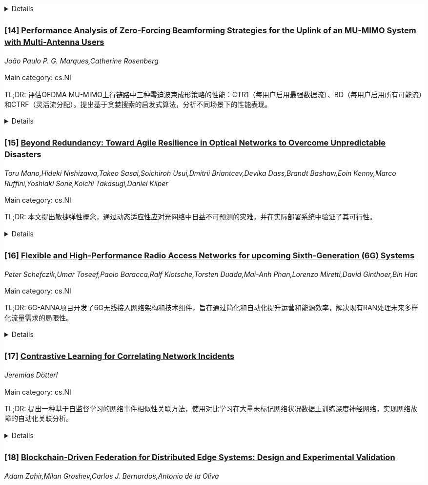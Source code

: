 <details><summary>Details</summary></details>


### [14] [Performance Analysis of Zero-Forcing Beamforming Strategies for the Uplink of an MU-MIMO System with Multi-Antenna Users](https://arxiv.org/abs/2509.23921)
*João Paulo P. G. Marques,Catherine Rosenberg*

Main category: cs.NI

TL;DR: 评估OFDMA MU-MIMO上行链路中三种零迫波束成形策略的性能：CTR1（每用户启用最强数据流）、BD（每用户启用所有可能流）和CTRF（灵活流分配）。提出基于贪婪搜索的启发式算法，分析不同场景下的性能表现。


<details><summary>Details</summary></details>


### [15] [Beyond Redundancy: Toward Agile Resilience in Optical Networks to Overcome Unpredictable Disasters](https://arxiv.org/abs/2509.24038)
*Toru Mano,Hideki Nishizawa,Takeo Sasai,Soichiroh Usui,Dmitrii Briantcev,Devika Dass,Brandt Bashaw,Eoin Kenny,Marco Ruffini,Yoshiaki Sone,Koichi Takasugi,Daniel Kilper*

Main category: cs.NI

TL;DR: 本文提出敏捷弹性概念，通过动态适应性应对光网络中日益不可预测的灾难，并在实际部署系统中验证了其可行性。


<details><summary>Details</summary></details>


### [16] [Flexible and High-Performance Radio Access Networks for upcoming Sixth-Generation (6G) Systems](https://arxiv.org/abs/2509.24417)
*Peter Schefczik,Umar Toseef,Paolo Baracca,Ralf Klotsche,Torsten Dudda,Mai-Anh Phan,Lorenzo Miretti,David Ginthoer,Bin Han*

Main category: cs.NI

TL;DR: 6G-ANNA项目开发了6G无线接入网络架构和技术组件，旨在通过简化和自动化提升运营和能源效率，解决现有RAN处理未来多样化流量需求的局限性。


<details><summary>Details</summary></details>


### [17] [Contrastive Learning for Correlating Network Incidents](https://arxiv.org/abs/2509.24446)
*Jeremias Dötterl*

Main category: cs.NI

TL;DR: 提出一种基于自监督学习的网络事件相似性关联方法，使用对比学习在大量未标记网络状况数据上训练深度神经网络，实现网络故障的自动化关联分析。


<details><summary>Details</summary></details>


### [18] [Blockchain-Driven Federation for Distributed Edge Systems: Design and Experimental Validation](https://arxiv.org/abs/2509.24846)
*Adam Zahir,Milan Groshev,Carlos J. Bernardos,Antonio de la Oliva*
